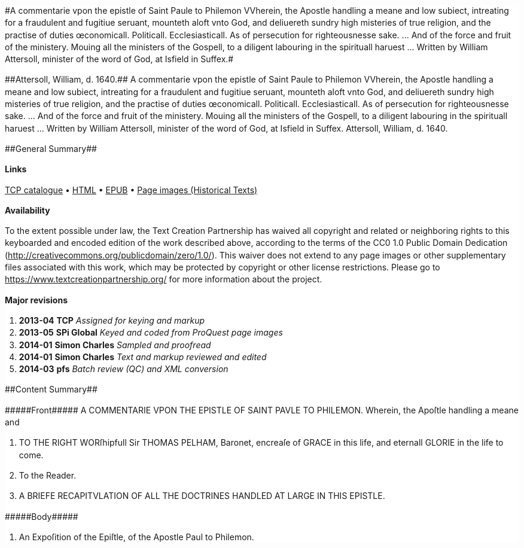 #A commentarie vpon the epistle of Saint Paule to Philemon VVherein, the Apostle handling a meane and low subiect, intreating for a fraudulent and fugitiue seruant, mounteth aloft vnto God, and deliuereth sundry high misteries of true religion, and the practise of duties œconomicall. Politicall. Ecclesiasticall. As of persecution for righteousnesse sake. ... And of the force and fruit of the ministery. Mouing all the ministers of the Gospell, to a diligent labouring in the spirituall haruest ... Written by William Attersoll, minister of the word of God, at Isfield in Suffex.#

##Attersoll, William, d. 1640.##
A commentarie vpon the epistle of Saint Paule to Philemon VVherein, the Apostle handling a meane and low subiect, intreating for a fraudulent and fugitiue seruant, mounteth aloft vnto God, and deliuereth sundry high misteries of true religion, and the practise of duties œconomicall. Politicall. Ecclesiasticall. As of persecution for righteousnesse sake. ... And of the force and fruit of the ministery. Mouing all the ministers of the Gospell, to a diligent labouring in the spirituall haruest ... Written by William Attersoll, minister of the word of God, at Isfield in Suffex.
Attersoll, William, d. 1640.

##General Summary##

**Links**

[TCP catalogue](http://www.ota.ox.ac.uk/tcp/)  • 
[HTML](http://tei.it.ox.ac.uk/tcp/Texts-HTML/free/A22/A22481.html)  • 
[EPUB](http://tei.it.ox.ac.uk/tcp/Texts-EPUB/free/A22/A22481.epub) • 
[Page images (Historical Texts)](https://historicaltexts.jisc.ac.uk/eebo-99842557e)

**Availability**

To the extent possible under law, the Text Creation Partnership has waived all copyright and related or neighboring rights to this keyboarded and encoded edition of the work described above, according to the terms of the CC0 1.0 Public Domain Dedication (http://creativecommons.org/publicdomain/zero/1.0/). This waiver does not extend to any page images or other supplementary files associated with this work, which may be protected by copyright or other license restrictions. Please go to https://www.textcreationpartnership.org/ for more information about the project.

**Major revisions**

1. __2013-04__ __TCP__ *Assigned for keying and markup*
1. __2013-05__ __SPi Global__ *Keyed and coded from ProQuest page images*
1. __2014-01__ __Simon Charles__ *Sampled and proofread*
1. __2014-01__ __Simon Charles__ *Text and markup reviewed and edited*
1. __2014-03__ __pfs__ *Batch review (QC) and XML conversion*

##Content Summary##

#####Front#####
A COMMENTARIE VPON THE EPISTLE OF SAINT PAVLE TO PHILEMON. Wherein, the Apoſtle handling a meane and
1. TO THE RIGHT WORſhipfull Sir THOMAS PELHAM, Baronet, encreaſe of GRACE in this life, and eternall GLORIE in the life to come.

1. To the Reader.

1. A BRIEFE RECAPITVLATION OF ALL THE DOCTRINES HANDLED AT LARGE IN THIS EPISTLE.

#####Body#####

1. An Expoſition of the Epiſtle, of the Apostle Paul to Philemon.